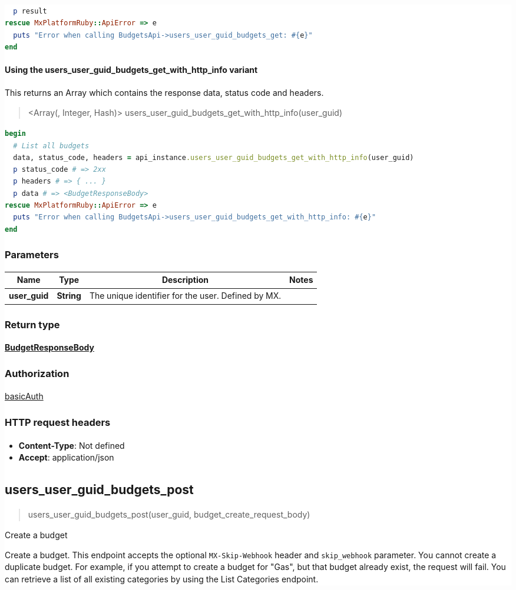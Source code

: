 ```ruby
  p result
rescue MxPlatformRuby::ApiError => e
  puts "Error when calling BudgetsApi->users_user_guid_budgets_get: #{e}"
end
```

#### Using the users_user_guid_budgets_get_with_http_info variant

This returns an Array which contains the response data, status code and headers.

> <Array(<BudgetResponseBody>, Integer, Hash)> users_user_guid_budgets_get_with_http_info(user_guid)

```ruby
begin
  # List all budgets
  data, status_code, headers = api_instance.users_user_guid_budgets_get_with_http_info(user_guid)
  p status_code # => 2xx
  p headers # => { ... }
  p data # => <BudgetResponseBody>
rescue MxPlatformRuby::ApiError => e
  puts "Error when calling BudgetsApi->users_user_guid_budgets_get_with_http_info: #{e}"
end
```

### Parameters

| Name | Type | Description | Notes |
| ---- | ---- | ----------- | ----- |
| **user_guid** | **String** | The unique identifier for the user. Defined by MX. |  |

### Return type

[**BudgetResponseBody**](BudgetResponseBody.md)

### Authorization

[basicAuth](../README.md#basicAuth)

### HTTP request headers

- **Content-Type**: Not defined
- **Accept**: application/json


## users_user_guid_budgets_post

> <BudgetResponseBody> users_user_guid_budgets_post(user_guid, budget_create_request_body)

Create a budget

Create a budget. This endpoint accepts the optional `MX-Skip-Webhook` header and `skip_webhook` parameter. You cannot create a duplicate budget. For example, if you attempt to create a budget for \"Gas\", but that budget already exist, the request will fail. You can retrieve a list of all existing categories by using the List Categories endpoint.
